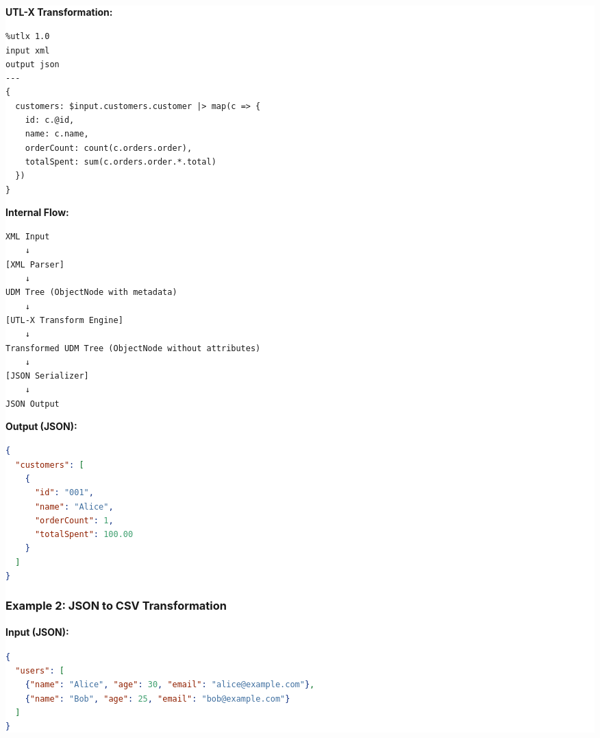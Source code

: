 **UTL-X Transformation:**
```utlx
%utlx 1.0
input xml
output json
---
{
  customers: $input.customers.customer |> map(c => {
    id: c.@id,
    name: c.name,
    orderCount: count(c.orders.order),
    totalSpent: sum(c.orders.order.*.total)
  })
}
```

**Internal Flow:**
```
XML Input
    ↓
[XML Parser]
    ↓
UDM Tree (ObjectNode with metadata)
    ↓
[UTL-X Transform Engine]
    ↓
Transformed UDM Tree (ObjectNode without attributes)
    ↓
[JSON Serializer]
    ↓
JSON Output
```

**Output (JSON):**
```json
{
  "customers": [
    {
      "id": "001",
      "name": "Alice",
      "orderCount": 1,
      "totalSpent": 100.00
    }
  ]
}
```

### Example 2: JSON to CSV Transformation

**Input (JSON):**
```json
{
  "users": [
    {"name": "Alice", "age": 30, "email": "alice@example.com"},
    {"name": "Bob", "age": 25, "email": "bob@example.com"}
  ]
}
```
